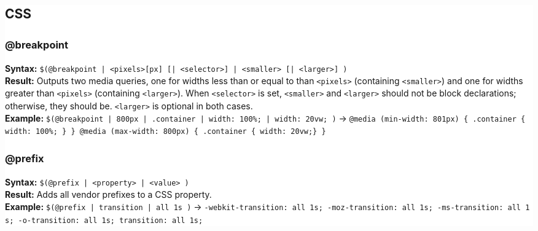 ## CSS

### @breakpoint
**Syntax:** `$(@breakpoint | <pixels>[px] [| <selector>] | <smaller> [| <larger>] )`<br>
**Result:** Outputs two media queries, one for widths less than or equal to than `<pixels>` (containing `<smaller>`) and one for widths greater than `<pixels>` (containing `<larger>`). When `<selector>` is set, `<smaller>` and `<larger>` should not be block declarations; otherwise, they should be. `<larger>` is optional in both cases.<br>
**Example:** `$(@breakpoint | 800px | .container | width: 100%; | width: 20vw; )` &rarr; `@media (min-width: 801px) { .container { width: 100%; } } @media (max-width: 800px) { .container { width: 20vw;} }`

### @prefix
**Syntax:** `$(@prefix | <property> | <value> )`<br>
**Result:** Adds all vendor prefixes to a CSS property.<br>
**Example:** `$(@prefix | transition | all 1s )` &rarr; `-webkit-transition: all 1s; -moz-transition: all 1s; -ms-transition: all 1s; -o-transition: all 1s; transition: all 1s;`<br>